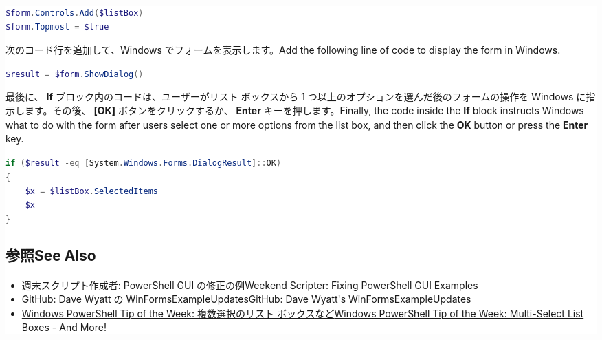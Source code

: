 ```powershell
$form.Controls.Add($listBox)
$form.Topmost = $true
```

<span data-ttu-id="cb9c3-134">次のコード行を追加して、Windows でフォームを表示します。</span><span class="sxs-lookup"><span data-stu-id="cb9c3-134">Add the following line of code to display the form in Windows.</span></span>

```powershell
$result = $form.ShowDialog()
```

<span data-ttu-id="cb9c3-135">最後に、 **If** ブロック内のコードは、ユーザーがリスト ボックスから 1 つ以上のオプションを選んだ後のフォームの操作を Windows に指示します。その後、 **[OK]** ボタンをクリックするか、 **Enter** キーを押します。</span><span class="sxs-lookup"><span data-stu-id="cb9c3-135">Finally, the code inside the **If** block instructs Windows what to do with the form after users select one or more options from the list box, and then click the **OK** button or press the **Enter** key.</span></span>

```powershell
if ($result -eq [System.Windows.Forms.DialogResult]::OK)
{
    $x = $listBox.SelectedItems
    $x
}
```

## <a name="see-also"></a><span data-ttu-id="cb9c3-136">参照</span><span class="sxs-lookup"><span data-stu-id="cb9c3-136">See Also</span></span>

- [<span data-ttu-id="cb9c3-137">週末スクリプト作成者: PowerShell GUI の修正の例</span><span class="sxs-lookup"><span data-stu-id="cb9c3-137">Weekend Scripter:  Fixing PowerShell GUI Examples</span></span>](https://go.microsoft.com/fwlink/?LinkId=506644)
- [<span data-ttu-id="cb9c3-138">GitHub: Dave Wyatt の WinFormsExampleUpdates</span><span class="sxs-lookup"><span data-stu-id="cb9c3-138">GitHub: Dave Wyatt's WinFormsExampleUpdates</span></span>](https://github.com/dlwyatt/WinFormsExampleUpdates)
- [<span data-ttu-id="cb9c3-139">Windows PowerShell Tip of the Week: 複数選択のリスト ボックスなど</span><span class="sxs-lookup"><span data-stu-id="cb9c3-139">Windows PowerShell Tip of the Week:  Multi-Select List Boxes - And More!</span></span>](https://technet.microsoft.com/library/ff730950.aspx)
